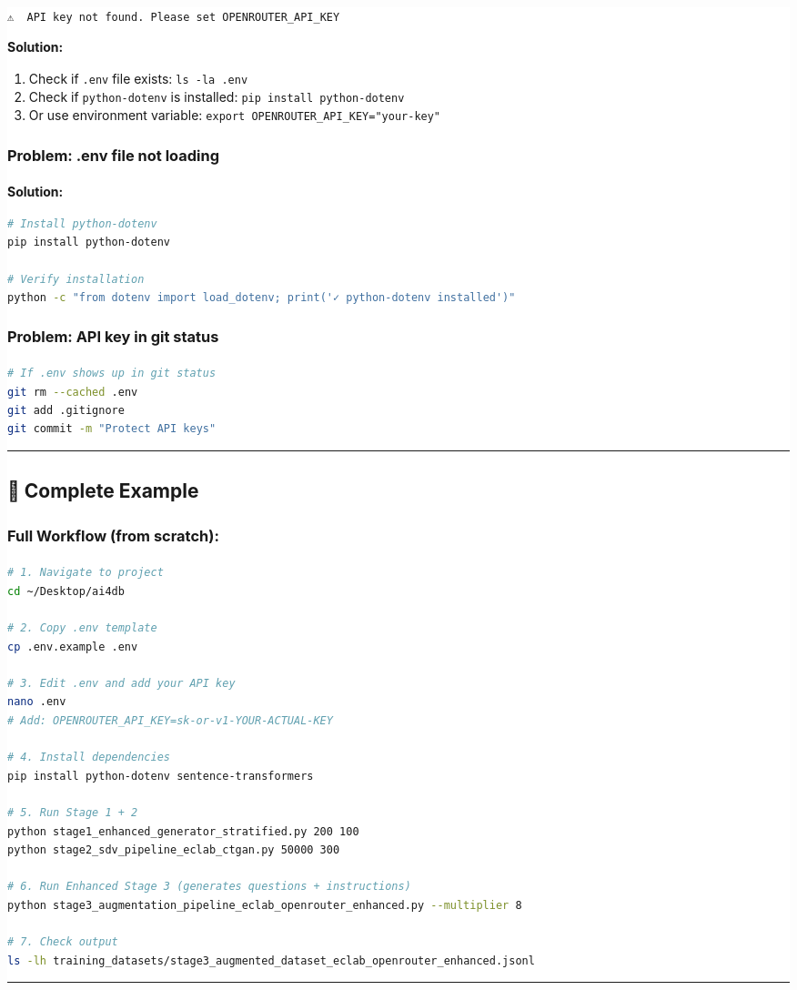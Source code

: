 ```bash
⚠️  API key not found. Please set OPENROUTER_API_KEY
```

**Solution:**
1. Check if `.env` file exists: `ls -la .env`
2. Check if `python-dotenv` is installed: `pip install python-dotenv`
3. Or use environment variable: `export OPENROUTER_API_KEY="your-key"`

### **Problem: .env file not loading**

**Solution:**
```bash
# Install python-dotenv
pip install python-dotenv

# Verify installation
python -c "from dotenv import load_dotenv; print('✓ python-dotenv installed')"
```

### **Problem: API key in git status**

```bash
# If .env shows up in git status
git rm --cached .env
git add .gitignore
git commit -m "Protect API keys"
```

---

## 📖 Complete Example

### **Full Workflow (from scratch):**

```bash
# 1. Navigate to project
cd ~/Desktop/ai4db

# 2. Copy .env template
cp .env.example .env

# 3. Edit .env and add your API key
nano .env
# Add: OPENROUTER_API_KEY=sk-or-v1-YOUR-ACTUAL-KEY

# 4. Install dependencies
pip install python-dotenv sentence-transformers

# 5. Run Stage 1 + 2
python stage1_enhanced_generator_stratified.py 200 100
python stage2_sdv_pipeline_eclab_ctgan.py 50000 300

# 6. Run Enhanced Stage 3 (generates questions + instructions)
python stage3_augmentation_pipeline_eclab_openrouter_enhanced.py --multiplier 8

# 7. Check output
ls -lh training_datasets/stage3_augmented_dataset_eclab_openrouter_enhanced.jsonl
```

---